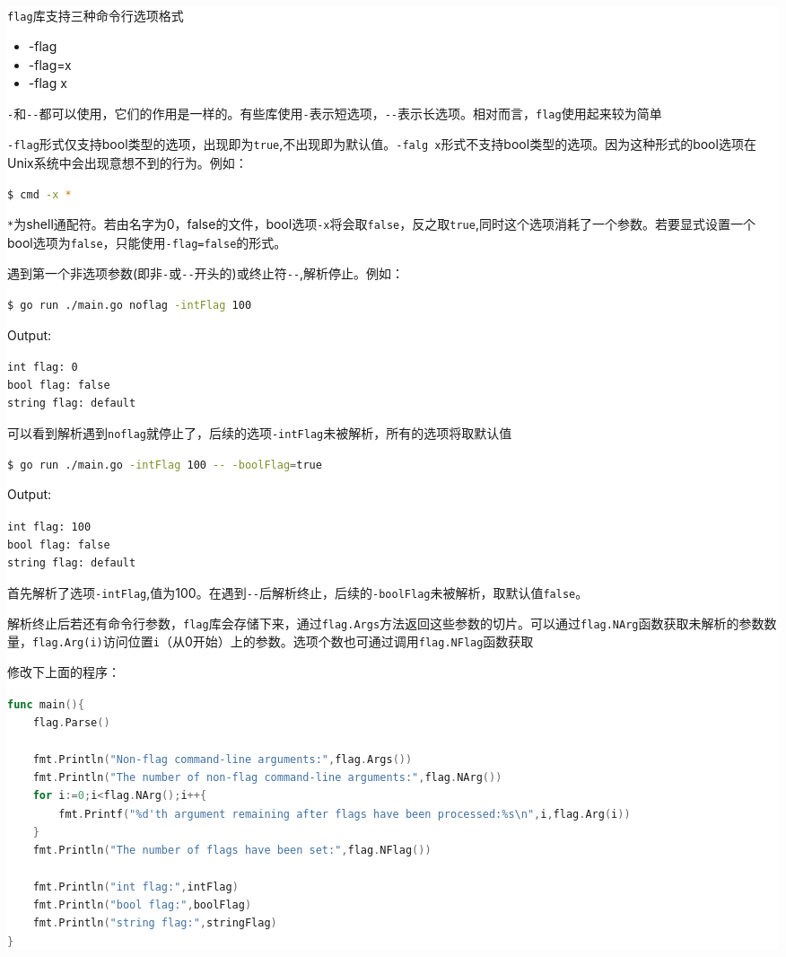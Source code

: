 `flag`库支持三种命令行选项格式

- -flag
- -flag=x
- -flag x

`-`和`--`都可以使用，它们的作用是一样的。有些库使用`-`表示短选项，`--`表示长选项。相对而言，`flag`使用起来较为简单

`-flag`形式仅支持bool类型的选项，出现即为`true`,不出现即为默认值。`-falg x`形式不支持bool类型的选项。因为这种形式的bool选项在Unix系统中会出现意想不到的行为。例如：

```sh
$ cmd -x *
```

`*`为shell通配符。若由名字为0，false的文件，bool选项`-x`将会取`false`，反之取`true`,同时这个选项消耗了一个参数。若要显式设置一个bool选项为`false`，只能使用`-flag=false`的形式。

遇到第一个非选项参数(即非`-`或`--`开头的)或终止符`--`,解析停止。例如：

```sh
$ go run ./main.go noflag -intFlag 100
```

Output:

```
int flag: 0
bool flag: false
string flag: default
```

可以看到解析遇到`noflag`就停止了，后续的选项`-intFlag`未被解析，所有的选项将取默认值

```sh
$ go run ./main.go -intFlag 100 -- -boolFlag=true
```

Output:

```
int flag: 100
bool flag: false
string flag: default
```

首先解析了选项`-intFlag`,值为100。在遇到`--`后解析终止，后续的`-boolFlag`未被解析，取默认值`false`。

解析终止后若还有命令行参数，`flag`库会存储下来，通过`flag.Args`方法返回这些参数的切片。可以通过`flag.NArg`函数获取未解析的参数数量，`flag.Arg(i)`访问位置`i`（从0开始）上的参数。选项个数也可通过调用`flag.NFlag`函数获取

修改下上面的程序：

```go
func main(){
	flag.Parse()

	fmt.Println("Non-flag command-line arguments:",flag.Args())
	fmt.Println("The number of non-flag command-line arguments:",flag.NArg())
	for i:=0;i<flag.NArg();i++{
		fmt.Printf("%d'th argument remaining after flags have been processed:%s\n",i,flag.Arg(i))
	}
	fmt.Println("The number of flags have been set:",flag.NFlag())

	fmt.Println("int flag:",intFlag)
	fmt.Println("bool flag:",boolFlag)
	fmt.Println("string flag:",stringFlag)
}
```
